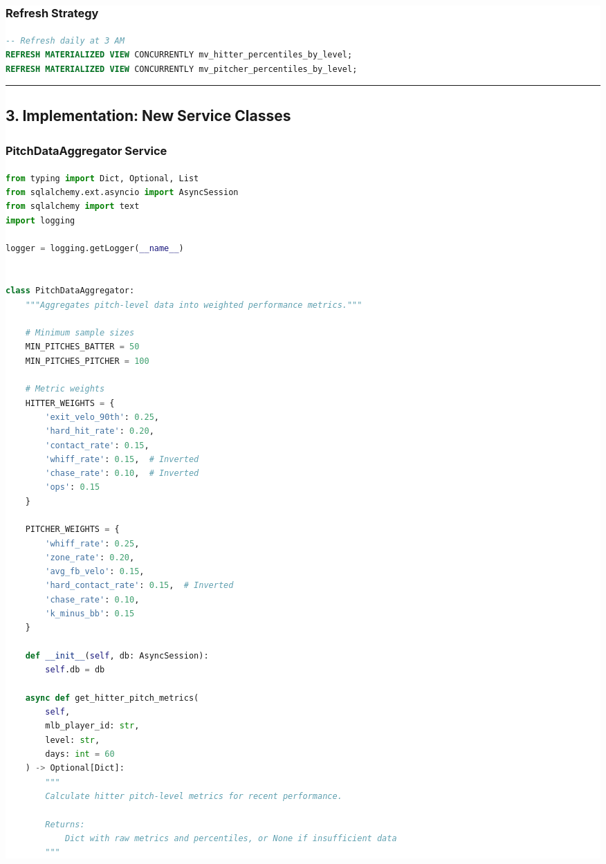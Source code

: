 ### Refresh Strategy
```sql
-- Refresh daily at 3 AM
REFRESH MATERIALIZED VIEW CONCURRENTLY mv_hitter_percentiles_by_level;
REFRESH MATERIALIZED VIEW CONCURRENTLY mv_pitcher_percentiles_by_level;
```

---

## 3. Implementation: New Service Classes

### PitchDataAggregator Service

```python
from typing import Dict, Optional, List
from sqlalchemy.ext.asyncio import AsyncSession
from sqlalchemy import text
import logging

logger = logging.getLogger(__name__)


class PitchDataAggregator:
    """Aggregates pitch-level data into weighted performance metrics."""

    # Minimum sample sizes
    MIN_PITCHES_BATTER = 50
    MIN_PITCHES_PITCHER = 100

    # Metric weights
    HITTER_WEIGHTS = {
        'exit_velo_90th': 0.25,
        'hard_hit_rate': 0.20,
        'contact_rate': 0.15,
        'whiff_rate': 0.15,  # Inverted
        'chase_rate': 0.10,  # Inverted
        'ops': 0.15
    }

    PITCHER_WEIGHTS = {
        'whiff_rate': 0.25,
        'zone_rate': 0.20,
        'avg_fb_velo': 0.15,
        'hard_contact_rate': 0.15,  # Inverted
        'chase_rate': 0.10,
        'k_minus_bb': 0.15
    }

    def __init__(self, db: AsyncSession):
        self.db = db

    async def get_hitter_pitch_metrics(
        self,
        mlb_player_id: str,
        level: str,
        days: int = 60
    ) -> Optional[Dict]:
        """
        Calculate hitter pitch-level metrics for recent performance.

        Returns:
            Dict with raw metrics and percentiles, or None if insufficient data
        """
```